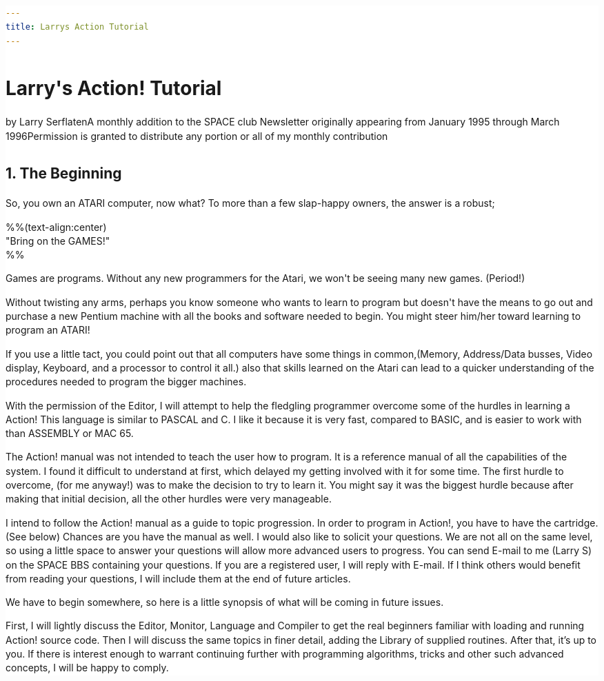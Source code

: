 ```yaml
---
title: Larrys Action Tutorial
---
```

# Larry's Action! Tutorial  
by Larry SerflatenA monthly addition to the SPACE club Newsletter originally appearing from January 1995 through March 1996Permission is granted to distribute any portion or all of my monthly contribution  
  
## 1. The Beginning  
So, you own an ATARI computer, now what?  To more than a few slap-happy owners, the answer is a robust;  
  
%%(text-align:center)  
"Bring on the GAMES!"  
%%  
  
Games are programs.  Without any new programmers for the Atari, we won't be seeing many new games.  (Period!)  
  
Without twisting any arms, perhaps you know someone who wants to learn to program but doesn't have the means to go out and purchase a new Pentium machine with all the books and software needed to begin.  You might steer him/her toward learning to program an ATARI!  
  
If you use a little tact, you could point out that all computers have some things in common,(Memory, Address/Data busses, Video display, Keyboard, and a processor to control it all.) also that skills learned on the Atari can lead to a quicker understanding of the procedures needed to program the bigger machines.  
  
With the permission of the Editor, I will attempt to help the fledgling programmer overcome some of the hurdles in learning a Action!  This language is similar to PASCAL and C.  I like it because it is very fast, compared to BASIC, and is easier to work with than ASSEMBLY or MAC 65.  
  
The Action! manual was not intended to teach the user how to program.  It is a reference manual of all the capabilities of the system.  I found it difficult to understand at first, which delayed my getting involved with it for some time.  The first hurdle to overcome, (for me anyway!) was to make the decision to try to learn it.  You might say it was the biggest hurdle because after making that initial decision, all the other hurdles were very manageable.  
  
I intend to follow the Action! manual as a guide to topic progression.  In order to program in Action!, you have to have the cartridge.(See below) Chances are you have the manual as well.  I would also like to solicit your questions.  We are not all on the same level, so using a little space to answer your questions will allow more advanced users to progress.  You can send E-mail to me (Larry S) on the SPACE BBS containing your questions.  If you are a registered user, I will reply with E-mail.  If I think others would benefit from reading your questions, I will include them at the end of future articles.  
  
We have to begin somewhere, so here is a little synopsis of what will be coming in future issues.  
  
First, I will lightly discuss the Editor, Monitor, Language and Compiler to get the real beginners familiar with loading and running Action! source code.  Then I will discuss the same topics in finer detail, adding the Library of supplied routines.  After that, it’s up to you.  If there is interest enough to warrant continuing further with programming algorithms, tricks and other such advanced concepts, I will be happy to comply.  
  